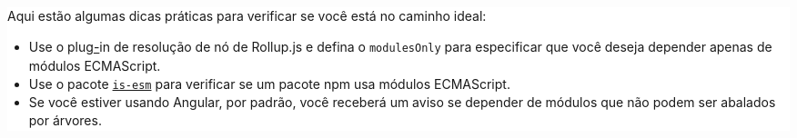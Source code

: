 Aqui estão algumas dicas práticas para verificar se você está no caminho ideal:

- Use o plug[-](https://github.com/rollup/plugins/tree/master/packages/node-resolve)in de resolução de nó de Rollup.js e defina o `modulesOnly` para especificar que você deseja depender apenas de módulos ECMAScript.
- Use o pacote [`is-esm`](https://github.com/mgechev/is-esm) para verificar se um pacote npm usa módulos ECMAScript.
- Se você estiver usando Angular, por padrão, você receberá um aviso se depender de módulos que não podem ser abalados por árvores.
